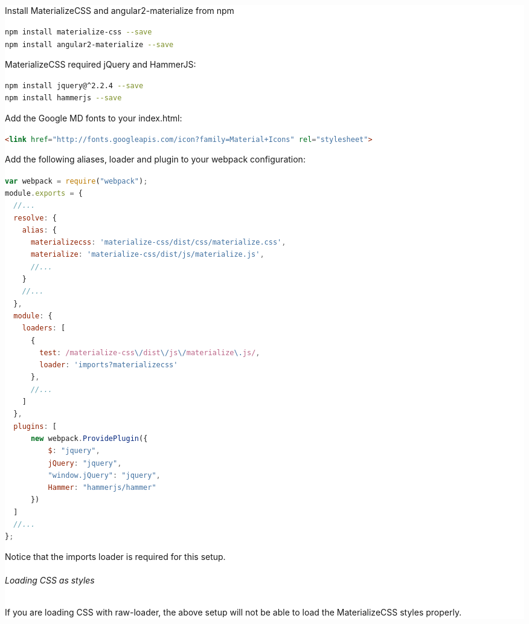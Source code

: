 Install MaterializeCSS and angular2-materialize from npm
```sh
npm install materialize-css --save
npm install angular2-materialize --save
```

MaterializeCSS required jQuery and HammerJS:
```sh
npm install jquery@^2.2.4 --save
npm install hammerjs --save
```

Add the Google MD fonts to your index.html:
```html
<link href="http://fonts.googleapis.com/icon?family=Material+Icons" rel="stylesheet">
```

Add the following aliases, loader and plugin to your webpack configuration:
```js
var webpack = require("webpack");
module.exports = {
  //...
  resolve: {
    alias: {
      materializecss: 'materialize-css/dist/css/materialize.css',
      materialize: 'materialize-css/dist/js/materialize.js',
      //...
    }
    //...
  },
  module: {
    loaders: [
      {
        test: /materialize-css\/dist\/js\/materialize\.js/,
        loader: 'imports?materializecss'
      },
      //...
    ]
  },
  plugins: [
      new webpack.ProvidePlugin({
          $: "jquery",
          jQuery: "jquery",
          "window.jQuery": "jquery",
          Hammer: "hammerjs/hammer"
      })
  ]
  //...
};
```
Notice that the imports loader is required for this setup.

###### Loading CSS as styles

If you are loading CSS with raw-loader, the above setup will not be able to load the MaterializeCSS styles properly.
